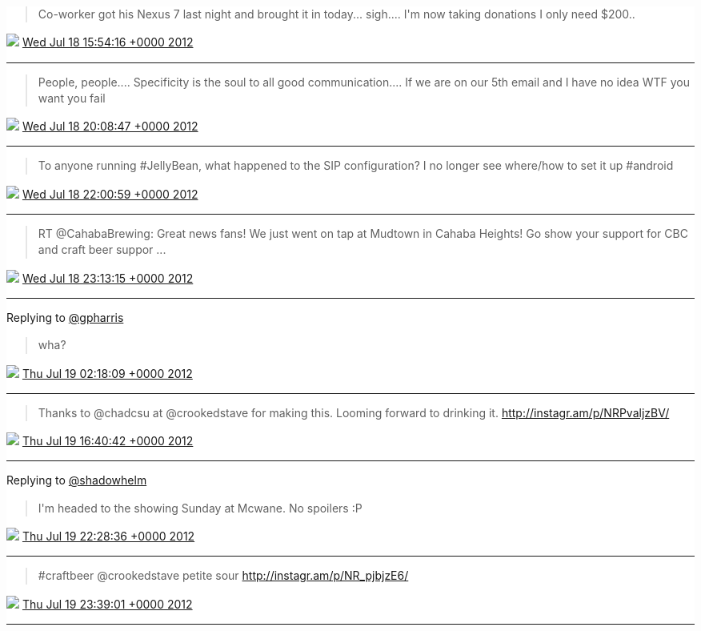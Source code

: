 > Co-worker got his Nexus 7 last night and brought it in today... sigh.... I'm now taking donations I only need $200..

<img src="media/tweet.ico" width="12" /> [Wed Jul 18 15:54:16 +0000 2012](https://twitter.com/nhudson/status/225619504158343168)

----

> People, people.... Specificity is the soul to all good communication.... If we are on our 5th email and I have no idea WTF you want you fail

<img src="media/tweet.ico" width="12" /> [Wed Jul 18 20:08:47 +0000 2012](https://twitter.com/nhudson/status/225683555399905280)

----

> To anyone running #JellyBean, what happened to the SIP configuration?  I no longer see where/how to set it up #android

<img src="media/tweet.ico" width="12" /> [Wed Jul 18 22:00:59 +0000 2012](https://twitter.com/nhudson/status/225711794503680001)

----

> RT @CahabaBrewing: Great news fans! We just went on tap at Mudtown in Cahaba Heights! Go show your support for CBC and craft beer suppor ...

<img src="media/tweet.ico" width="12" /> [Wed Jul 18 23:13:15 +0000 2012](https://twitter.com/nhudson/status/225729979726565377)

----

Replying to [@gpharris](https://twitter.com/thefairhopeguy/status/225683927350775808)

> wha?

<img src="media/tweet.ico" width="12" /> [Thu Jul 19 02:18:09 +0000 2012](https://twitter.com/nhudson/status/225776508537561088)

----

> Thanks to @chadcsu at @crookedstave for making this. Looming forward to drinking it.  http://instagr.am/p/NRPvaljzBV/

<img src="media/tweet.ico" width="12" /> [Thu Jul 19 16:40:42 +0000 2012](https://twitter.com/nhudson/status/225993576285368320)

----

Replying to [@shadowhelm](https://twitter.com/shadowhelm/status/226070774279204864)

> I'm headed to the showing Sunday at Mcwane. No spoilers :P

<img src="media/tweet.ico" width="12" /> [Thu Jul 19 22:28:36 +0000 2012](https://twitter.com/nhudson/status/226081129285963777)

----

> #craftbeer @crookedstave petite sour http://instagr.am/p/NR_pjbjzE6/

<img src="media/tweet.ico" width="12" /> [Thu Jul 19 23:39:01 +0000 2012](https://twitter.com/nhudson/status/226098849285038080)

----
